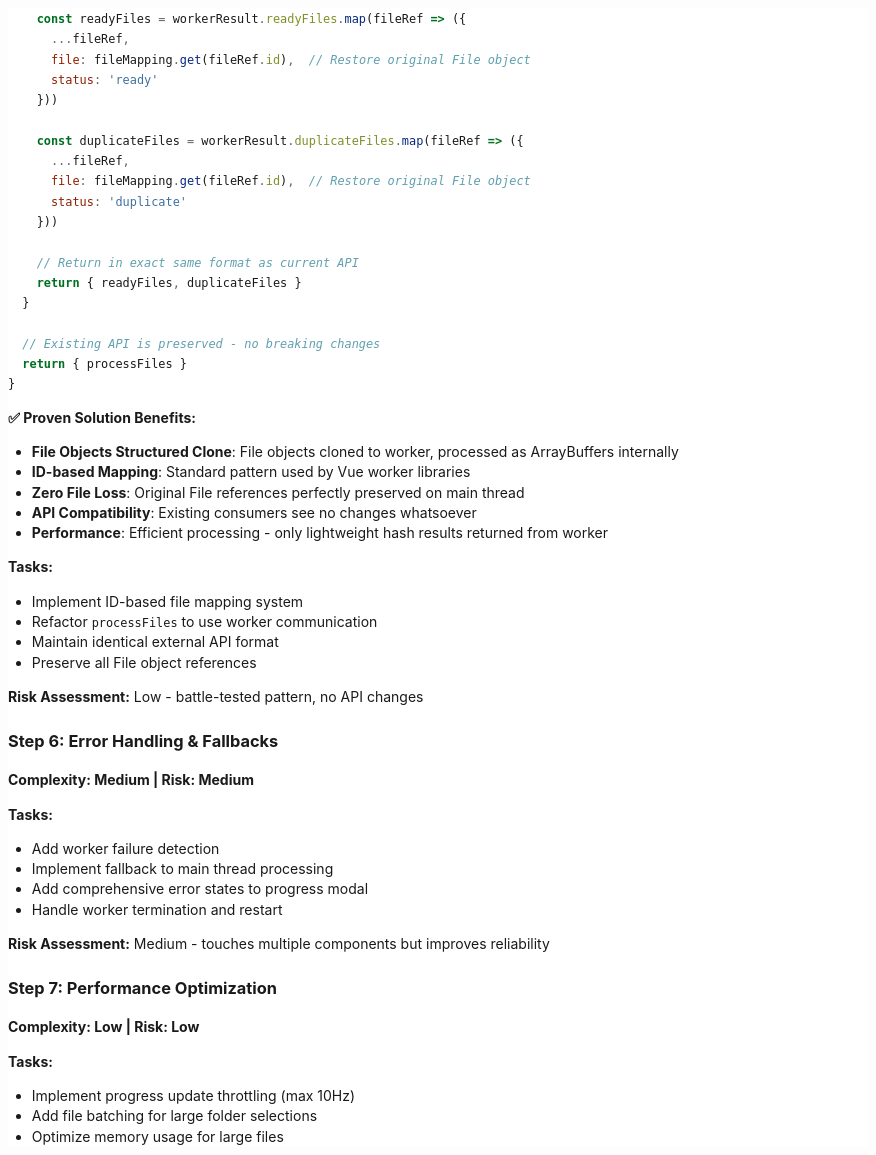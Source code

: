 ```javascript
    const readyFiles = workerResult.readyFiles.map(fileRef => ({
      ...fileRef,
      file: fileMapping.get(fileRef.id),  // Restore original File object
      status: 'ready'
    }))

    const duplicateFiles = workerResult.duplicateFiles.map(fileRef => ({
      ...fileRef,
      file: fileMapping.get(fileRef.id),  // Restore original File object
      status: 'duplicate'
    }))

    // Return in exact same format as current API
    return { readyFiles, duplicateFiles }
  }

  // Existing API is preserved - no breaking changes
  return { processFiles }
}
```

**✅ Proven Solution Benefits:**
- **File Objects Structured Clone**: File objects cloned to worker, processed as ArrayBuffers internally
- **ID-based Mapping**: Standard pattern used by Vue worker libraries
- **Zero File Loss**: Original File references perfectly preserved on main thread
- **API Compatibility**: Existing consumers see no changes whatsoever
- **Performance**: Efficient processing - only lightweight hash results returned from worker

**Tasks:**
- Implement ID-based file mapping system
- Refactor `processFiles` to use worker communication
- Maintain identical external API format
- Preserve all File object references

**Risk Assessment:** Low - battle-tested pattern, no API changes

### Step 6: Error Handling & Fallbacks
**Complexity: Medium | Risk: Medium**

**Tasks:**
- Add worker failure detection
- Implement fallback to main thread processing
- Add comprehensive error states to progress modal
- Handle worker termination and restart

**Risk Assessment:** Medium - touches multiple components but improves reliability

### Step 7: Performance Optimization
**Complexity: Low | Risk: Low**

**Tasks:**
- Implement progress update throttling (max 10Hz)
- Add file batching for large folder selections
- Optimize memory usage for large files
